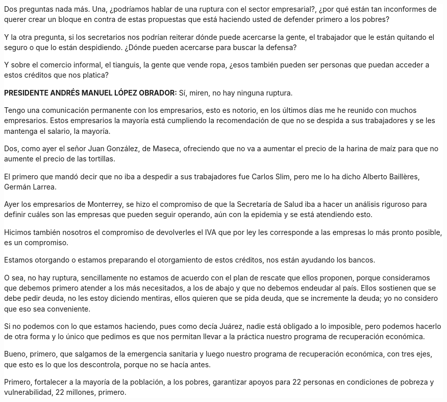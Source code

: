 Dos preguntas nada más. Una, ¿podríamos hablar de una ruptura con el sector
empresarial?, ¿por qué están tan inconformes de querer crear un bloque en
contra de estas propuestas que está haciendo usted de defender primero a los
pobres?

Y la otra pregunta, si los secretarios nos podrían reiterar dónde puede
acercarse la gente, el trabajador que le están quitando el seguro o que lo
están despidiendo. ¿Dónde pueden acercarse para buscar la defensa?

Y sobre el comercio informal, el tianguis, la gente que vende ropa, ¿esos
también pueden ser personas que puedan acceder a estos créditos que nos
platica?

**PRESIDENTE ANDRÉS MANUEL LÓPEZ OBRADOR:** Sí, miren, no hay ninguna ruptura.

Tengo una comunicación permanente con los empresarios, esto es notorio, en los
últimos días me he reunido con muchos empresarios. Estos empresarios la
mayoría está cumpliendo la recomendación de que no se despida a sus
trabajadores y se les mantenga el salario, la mayoría.

Dos, como ayer el señor Juan González, de Maseca, ofreciendo que no va a
aumentar el precio de la harina de maíz para que no aumente el precio de las
tortillas.

El primero que mandó decir que no iba a despedir a sus trabajadores fue Carlos
Slim, pero me lo ha dicho Alberto Baillères, Germán Larrea.

Ayer los empresarios de Monterrey, se hizo el compromiso de que la Secretaría
de Salud iba a hacer un análisis riguroso para definir cuáles son las empresas
que pueden seguir operando, aún con la epidemia y se está atendiendo esto.

Hicimos también nosotros el compromiso de devolverles el IVA que por ley les
corresponde a las empresas lo más pronto posible, es un compromiso.

Estamos otorgando o estamos preparando el otorgamiento de estos créditos, nos
están ayudando los bancos.

O sea, no hay ruptura, sencillamente no estamos de acuerdo con el plan de
rescate que ellos proponen, porque consideramos que debemos primero atender a
los más necesitados, a los de abajo y que no debemos endeudar al país. Ellos
sostienen que se debe pedir deuda, no les estoy diciendo mentiras, ellos
quieren que se pida deuda, que se incremente la deuda; yo no considero que eso
sea conveniente.

Si no podemos con lo que estamos haciendo, pues como decía Juárez, nadie está
obligado a lo imposible, pero podemos hacerlo de otra forma y lo único que
pedimos es que nos permitan llevar a la práctica nuestro programa de
recuperación económica.

Bueno, primero, que salgamos de la emergencia sanitaria y luego nuestro
programa de recuperación económica, con tres ejes, que esto es lo que los
descontrola, porque no se hacía antes.

Primero, fortalecer a la mayoría de la población, a los pobres, garantizar
apoyos para 22 personas en condiciones de pobreza y vulnerabilidad, 22
millones, primero.
